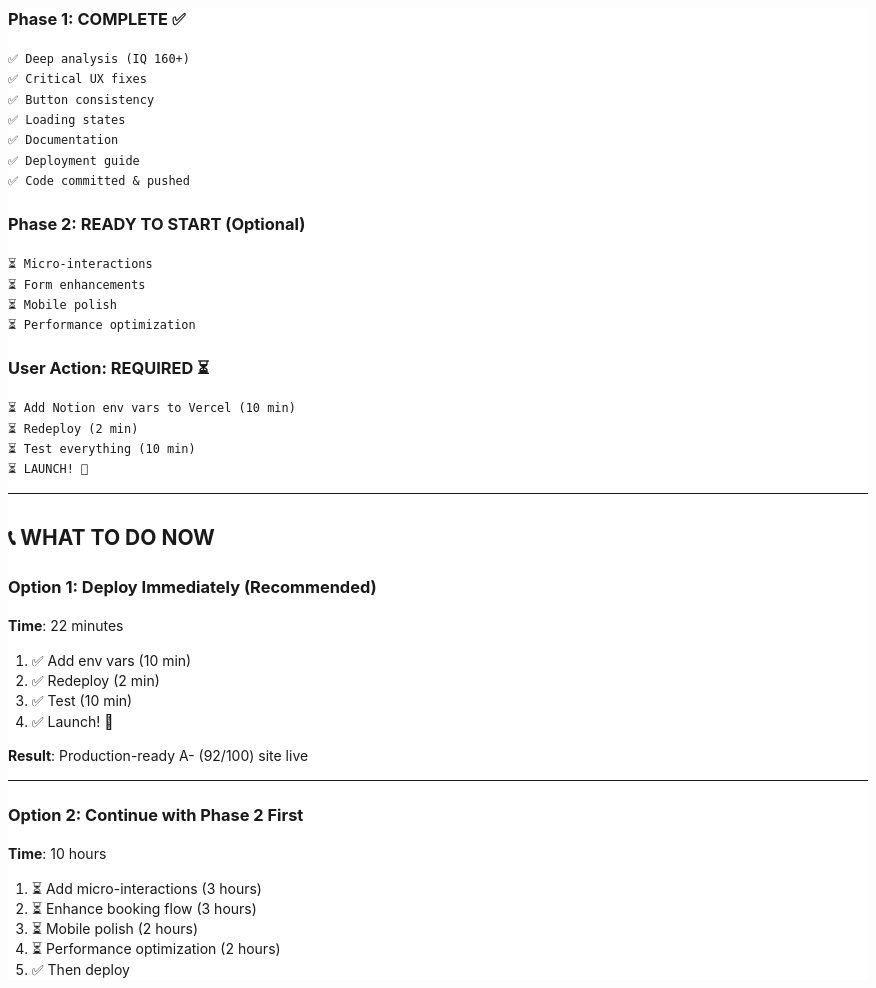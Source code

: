 ### Phase 1: COMPLETE ✅
```
✅ Deep analysis (IQ 160+)
✅ Critical UX fixes
✅ Button consistency
✅ Loading states
✅ Documentation
✅ Deployment guide
✅ Code committed & pushed
```

### Phase 2: READY TO START (Optional)
```
⏳ Micro-interactions
⏳ Form enhancements
⏳ Mobile polish
⏳ Performance optimization
```

### User Action: REQUIRED ⏳
```
⏳ Add Notion env vars to Vercel (10 min)
⏳ Redeploy (2 min)
⏳ Test everything (10 min)
⏳ LAUNCH! 🚀
```

---

## 📞 WHAT TO DO NOW

### Option 1: Deploy Immediately (Recommended)
**Time**: 22 minutes

1. ✅ Add env vars (10 min)
2. ✅ Redeploy (2 min)
3. ✅ Test (10 min)
4. ✅ Launch! 🎉

**Result**: Production-ready A- (92/100) site live

---

### Option 2: Continue with Phase 2 First
**Time**: 10 hours

1. ⏳ Add micro-interactions (3 hours)
2. ⏳ Enhance booking flow (3 hours)
3. ⏳ Mobile polish (2 hours)
4. ⏳ Performance optimization (2 hours)
5. ✅ Then deploy
